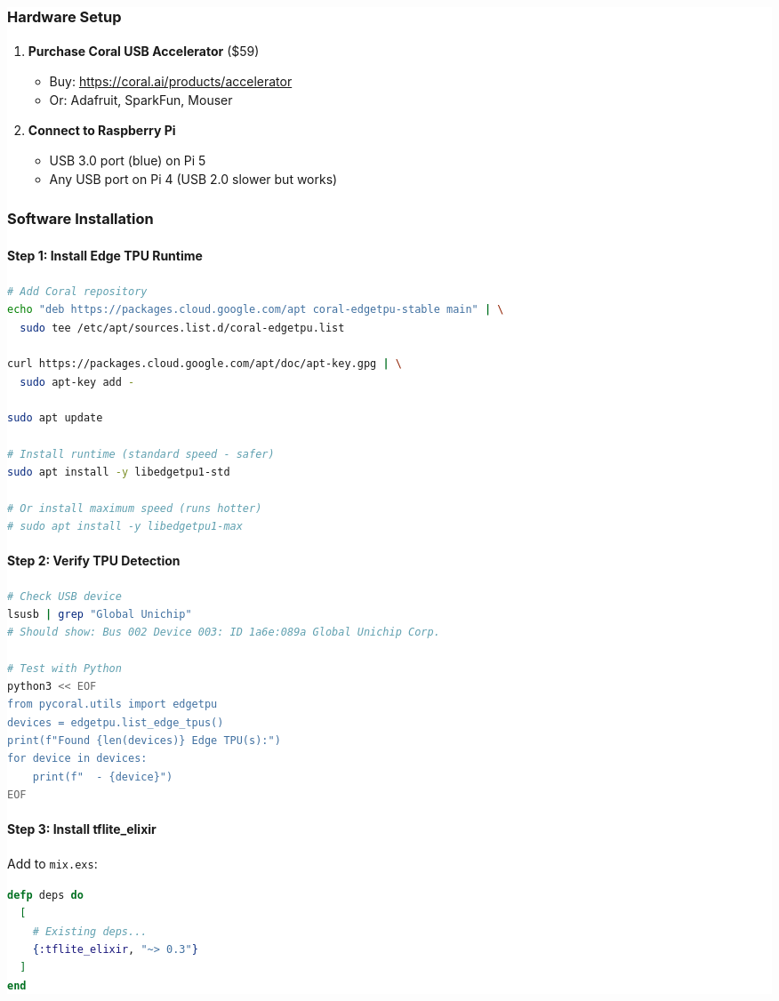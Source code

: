 ### Hardware Setup

1. **Purchase Coral USB Accelerator** ($59)
   - Buy: https://coral.ai/products/accelerator
   - Or: Adafruit, SparkFun, Mouser

2. **Connect to Raspberry Pi**
   - USB 3.0 port (blue) on Pi 5
   - Any USB port on Pi 4 (USB 2.0 slower but works)

### Software Installation

#### Step 1: Install Edge TPU Runtime

```bash
# Add Coral repository
echo "deb https://packages.cloud.google.com/apt coral-edgetpu-stable main" | \
  sudo tee /etc/apt/sources.list.d/coral-edgetpu.list

curl https://packages.cloud.google.com/apt/doc/apt-key.gpg | \
  sudo apt-key add -

sudo apt update

# Install runtime (standard speed - safer)
sudo apt install -y libedgetpu1-std

# Or install maximum speed (runs hotter)
# sudo apt install -y libedgetpu1-max
```

#### Step 2: Verify TPU Detection

```bash
# Check USB device
lsusb | grep "Global Unichip"
# Should show: Bus 002 Device 003: ID 1a6e:089a Global Unichip Corp.

# Test with Python
python3 << EOF
from pycoral.utils import edgetpu
devices = edgetpu.list_edge_tpus()
print(f"Found {len(devices)} Edge TPU(s):")
for device in devices:
    print(f"  - {device}")
EOF
```

#### Step 3: Install tflite_elixir

Add to `mix.exs`:

```elixir
defp deps do
  [
    # Existing deps...
    {:tflite_elixir, "~> 0.3"}
  ]
end
```
